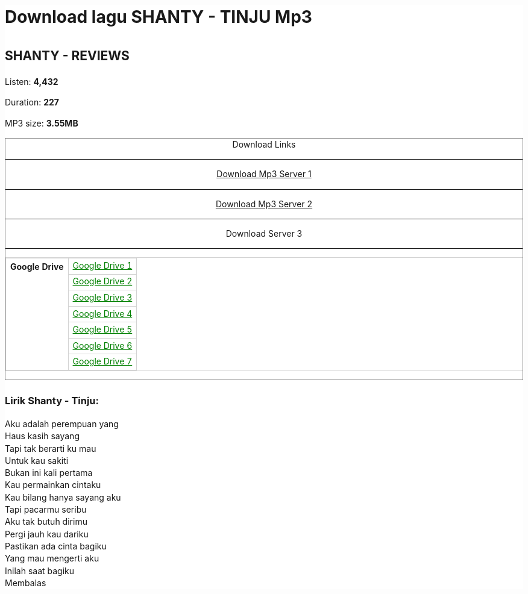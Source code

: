 <div id="A-G-C" date="04 Dec 2019 09:46:38"><link rel="stylesheet" href="https://cdn.jsdelivr.net/gh/dimaslanjaka/Web-Manajemen@master/css/iframe.css"><div class="song"><div class="songinfo"><div class="statistics"><h1 class="notranslate" for="title">Download lagu SHANTY - TINJU Mp3</h1><div id="wrap-video" class="wrap-video"><iframe rel="nofollow" id="ifyt" src="https://www.youtube.com/embed/XTGlE7cMgzo" frameborder="0" allowfullscreen=""></iframe></div><h2> <span class="notranslate"> SHANTY - REVIEWS</span> </h2><div></div><p> <span class="notranslate"> Listen: <b>4,432</b></span> </p><p> <span class="notranslate"> Duration: <b id="stadur">227</b></span> </p><p> <span class="notranslate"> MP3 size: <b>3.55MB</b></span> </p><div class="sinfo"><div style="border:1px solid grey;text-align:center;margin-bottom:4px;"><center> <span class="notranslate"> Download Links</span> </center><hr><p> <span class="notranslate"> <a title="Download Song SHANTY - TINJU MP3" class="button-download btn btn-outline-primary ld-over-full" href="https://dimaslanjaka.github.io/page/safelink.html?url=aHR0cHM6Ly9kb3dubG9hZGxhZ3UtbXAzLm5ldC9zaGFudHktdGluanV%20WFRHbEU3Y01nem8uaHRtbA==" target="_blank">Download Mp3 Server 1</a></span> </p><div id="download-alt"><hr> <span class="notranslate"> <a href="https://dimaslanjaka.github.io/page/safelink.html?url=aHR0cHM6Ly9zYXZlbXAzLmNjL2lkL3lvdXR1YmUvWFRHbEU3Y01nem8=" target="_blank" alt="[3.55 MB] Download Lagu SHANTY - TINJU MP3 - GRATIS Cepat Mudah " rel="follow" class="btn btn-outline-primary ld-over-full">Download Mp3 Server 2</a></span> <hr><center> <span class="notranslate"> Download Server 3</span> </center><iframe src="https://www.yt-download.org/@api/button/mp3/XTGlE7cMgzo" width="100%" height="100px" scrolling="no" style="border:none;"></iframe><hr></div><table style="width:100%;border-top:1px solid lightgrey;border-bottom:1px solid lightgrey;"><tbody><tr style="border:1px solid lightgrey;"><th style="border:1px solid lightgrey;" rowspan="7"> <span class="notranslate"> Google Drive</span> </th><td> <span class="notranslate"> <a style="color:green" href="https://dimaslanjaka.github.io/page/safelink.html?url=aHR0cHM6Ly9kcml2ZS5nb29nbGUuY29tL2ZpbGUvZC8xN2x2REhqaGVTLTNCUkpKNXBxT0t4cnIwTERXX3RzZXAvdmlldz91c3A9c2hhcmluZw==" target="_blank" alt="[3.55 MB] Download Lagu SHANTY - TINJU MP3 - GRATIS Cepat Mudah  via GD">Google Drive 1</a></span> </td></tr><tr style="border:1px solid lightgrey;"><td> <span class="notranslate"> <a style="color:green" href="https://dimaslanjaka.github.io/page/safelink.html?url=aHR0cHM6Ly9kb2NzLmdvb2dsZS5jb20vZmlsZS9kLzE3bHZESGpoZVMtM0JSSko1cHFPS3hycjBMRFdfdHNlcC9lZGl0" target="_blank" alt="[3.55 MB] Download Lagu SHANTY - TINJU MP3 - GRATIS Cepat Mudah  via GD">Google Drive 2</a></span> </td></tr><tr style="border:1px solid lightgrey;"><td> <span class="notranslate"> <a style="color:green" href="https://dimaslanjaka.github.io/page/safelink.html?url=aHR0cHM6Ly9kcml2ZS5nb29nbGUuY29tL3VjP2lkPTE3bHZESGpoZVMtM0JSSko1cHFPS3hycjBMRFdfdHNlcCZleHBvcnQ9ZG93bmxvYWQ=" target="_blank" alt="[3.55 MB] Download Lagu SHANTY - TINJU MP3 - GRATIS Cepat Mudah  via GD">Google Drive 3</a></span> </td></tr><tr style="border:1px solid lightgrey;"><td> <span class="notranslate"> <a style="color:green" href="https://dimaslanjaka.github.io/page/safelink.html?url=aHR0cHM6Ly9kcml2ZS5nb29nbGUuY29tL2ZpbGUvZC8xN2x2REhqaGVTLTNCUkpKNXBxT0t4cnIwTERXX3RzZXAvdmlldz91c3A9ZHJpdmVzZGs=" target="_blank" alt="[3.55 MB] Download Lagu SHANTY - TINJU MP3 - GRATIS Cepat Mudah  via GD">Google Drive 4</a></span> </td></tr><tr style="border:1px solid lightgrey;"><td> <span class="notranslate"> <a style="color:green" href="https://dimaslanjaka.github.io/page/safelink.html?url=aHR0cHM6Ly9kcml2ZS5nb29nbGUuY29tL29wZW4/aWQ9MTdsdkRIamhlUy0zQlJKSjVwcU9LeHJyMExEV190c2Vw" target="_blank" alt="[3.55 MB] Download Lagu SHANTY - TINJU MP3 - GRATIS Cepat Mudah  via GD">Google Drive 5</a></span> </td></tr><tr style="border:1px solid lightgrey;"><td> <span class="notranslate"> <a style="color:green" href="https://dimaslanjaka.github.io/page/safelink.html?url=aHR0cHM6Ly9kcml2ZS5nb29nbGUuY29tL3VjP2lkPTE3bHZESGpoZVMtM0JSSko1cHFPS3hycjBMRFdfdHNlcCZleHBvcnQ9ZG93bmxvYWQ=" target="_blank" alt="[3.55 MB] Download Lagu SHANTY - TINJU MP3 - GRATIS Cepat Mudah  via GD">Google Drive 6</a></span> </td></tr><tr style="border:1px solid lightgrey;"><td> <span class="notranslate"> <a style="color:green" href="https://dimaslanjaka.github.io/page/safelink.html?url=aHR0cHM6Ly9kcml2ZS5nb29nbGUuY29tL2ZpbGUvZC8xN2x2REhqaGVTLTNCUkpKNXBxT0t4cnIwTERXX3RzZXAvdmlldz91c3A9ZHJpdmVzZGs=" target="_blank" alt="[3.55 MB] Download Lagu SHANTY - TINJU MP3 - GRATIS Cepat Mudah  via GD">Google Drive 7</a></span> </td></tr></tbody></table></div></div><div class="notranslate" id="lr-wrapper">                             <h3>Lirik Shanty - Tinju:</h3>                             <p class="notranslate" rel="bookmark"> <span id="line_1" class="lirik_line">Aku adalah perempuan yang</span> <br> <span id="line_2" class="lirik_line">Haus kasih sayang</span> <br> <span id="line_3" class="lirik_line">Tapi tak berarti ku mau</span> <br> <span id="line_4" class="lirik_line">Untuk kau sakiti</span> <br> <span id="line_5" class="lirik_line">Bukan ini kali pertama</span> <br> <span id="line_6" class="lirik_line">Kau permainkan cintaku</span> <br> <span id="line_7" class="lirik_line">Kau bilang hanya sayang aku</span> <br> <span id="line_8" class="lirik_line">Tapi pacarmu seribu</span> <br> <span id="line_9" class="lirik_line">Aku tak butuh dirimu</span> <br> <span id="line_10" class="lirik_line">Pergi jauh kau dariku</span> <br> <span id="line_11" class="lirik_line">Pastikan ada cinta bagiku</span> <br> <span id="line_12" class="lirik_line">Yang mau mengerti aku</span> <br> <span id="line_13" class="lirik_line">Inilah saat bagiku</span> <br> <span id="line_14" class="lirik_line">Membalas